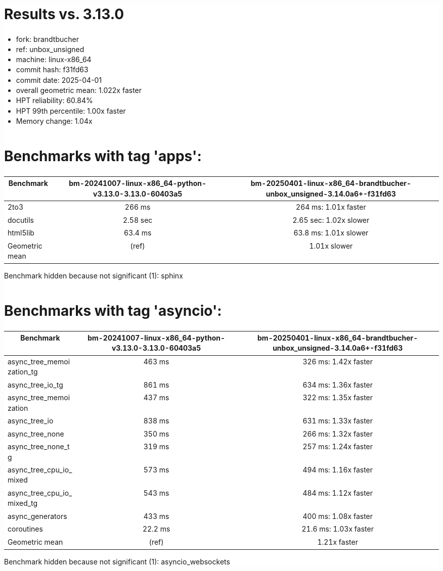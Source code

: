 # Results vs. 3.13.0

- fork: brandtbucher
- ref: unbox_unsigned
- machine: linux-x86_64
- commit hash: f31fd63
- commit date: 2025-04-01
- overall geometric mean: 1.022x faster
- HPT reliability: 60.84%
- HPT 99th percentile: 1.00x faster
- Memory change: 1.04x

Benchmarks with tag 'apps':
===========================

| Benchmark      | bm-20241007-linux-x86_64-python-v3.13.0-3.13.0-60403a5 | bm-20250401-linux-x86_64-brandtbucher-unbox_unsigned-3.14.0a6+-f31fd63 |
|----------------|:------------------------------------------------------:|:----------------------------------------------------------------------:|
| 2to3           | 266 ms                                                 | 264 ms: 1.01x faster                                                   |
| docutils       | 2.58 sec                                               | 2.65 sec: 1.02x slower                                                 |
| html5lib       | 63.4 ms                                                | 63.8 ms: 1.01x slower                                                  |
| Geometric mean | (ref)                                                  | 1.01x slower                                                           |

Benchmark hidden because not significant (1): sphinx

Benchmarks with tag 'asyncio':
==============================

| Benchmark                  | bm-20241007-linux-x86_64-python-v3.13.0-3.13.0-60403a5 | bm-20250401-linux-x86_64-brandtbucher-unbox_unsigned-3.14.0a6+-f31fd63 |
|----------------------------|:------------------------------------------------------:|:----------------------------------------------------------------------:|
| async_tree_memoization_tg  | 463 ms                                                 | 326 ms: 1.42x faster                                                   |
| async_tree_io_tg           | 861 ms                                                 | 634 ms: 1.36x faster                                                   |
| async_tree_memoization     | 437 ms                                                 | 322 ms: 1.35x faster                                                   |
| async_tree_io              | 838 ms                                                 | 631 ms: 1.33x faster                                                   |
| async_tree_none            | 350 ms                                                 | 266 ms: 1.32x faster                                                   |
| async_tree_none_tg         | 319 ms                                                 | 257 ms: 1.24x faster                                                   |
| async_tree_cpu_io_mixed    | 573 ms                                                 | 494 ms: 1.16x faster                                                   |
| async_tree_cpu_io_mixed_tg | 543 ms                                                 | 484 ms: 1.12x faster                                                   |
| async_generators           | 433 ms                                                 | 400 ms: 1.08x faster                                                   |
| coroutines                 | 22.2 ms                                                | 21.6 ms: 1.03x faster                                                  |
| Geometric mean             | (ref)                                                  | 1.21x faster                                                           |

Benchmark hidden because not significant (1): asyncio_websockets
